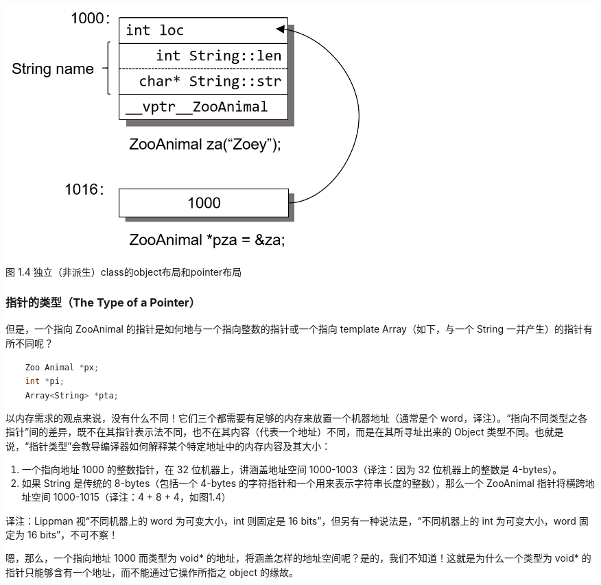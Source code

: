 <img src = 'graphs/1.4.png' width = '60%'>

图 1.4 独立（非派生）class的object布局和pointer布局

### 指针的类型（The Type of a Pointer）

但是，一个指向 ZooAnimal 的指针是如何地与一个指向整数的指针或一个指向 template Array（如下，与一个 String 一并产生）的指针有所不同呢？
```cpp
    Zoo Animal *px;
    int *pi;
    Array<String> *pta;
```
以内存需求的观点来说，没有什么不同！它们三个都需要有足够的内存来放置一个机器地址（通常是个 word，译注）。“指向不同类型之各指针”间的差异，既不在其指针表示法不同，也不在其内容（代表一个地址）不同，而是在其所寻址出来的 Object 类型不同。也就是说，“指针类型”会教导编译器如何解释某个特定地址中的内存内容及其大小：

1. 一个指向地址 1000 的整数指针，在 32 位机器上，讲涵盖地址空间 1000-1003（译注：因为 32 位机器上的整数是 4-bytes）。
2. 如果 String 是传统的 8-bytes（包括一个 4-bytes 的字符指针和一个用来表示字符串长度的整数），那么一个 ZooAnimal 指针将横跨地址空间 1000-1015（译注：4 + 8 + 4，如图1.4）

译注：Lippman 视“不同机器上的 word 为可变大小，int 则固定是 16 bits”，但另有一种说法是，“不同机器上的 int 为可变大小，word 固定为 16 bits”，不可不察！


嗯，那么，一个指向地址 1000 而类型为 void* 的地址，将涵盖怎样的地址空间呢？是的，我们不知道！这就是为什么一个类型为 void* 的指针只能够含有一个地址，而不能通过它操作所指之 object 的缘故。
